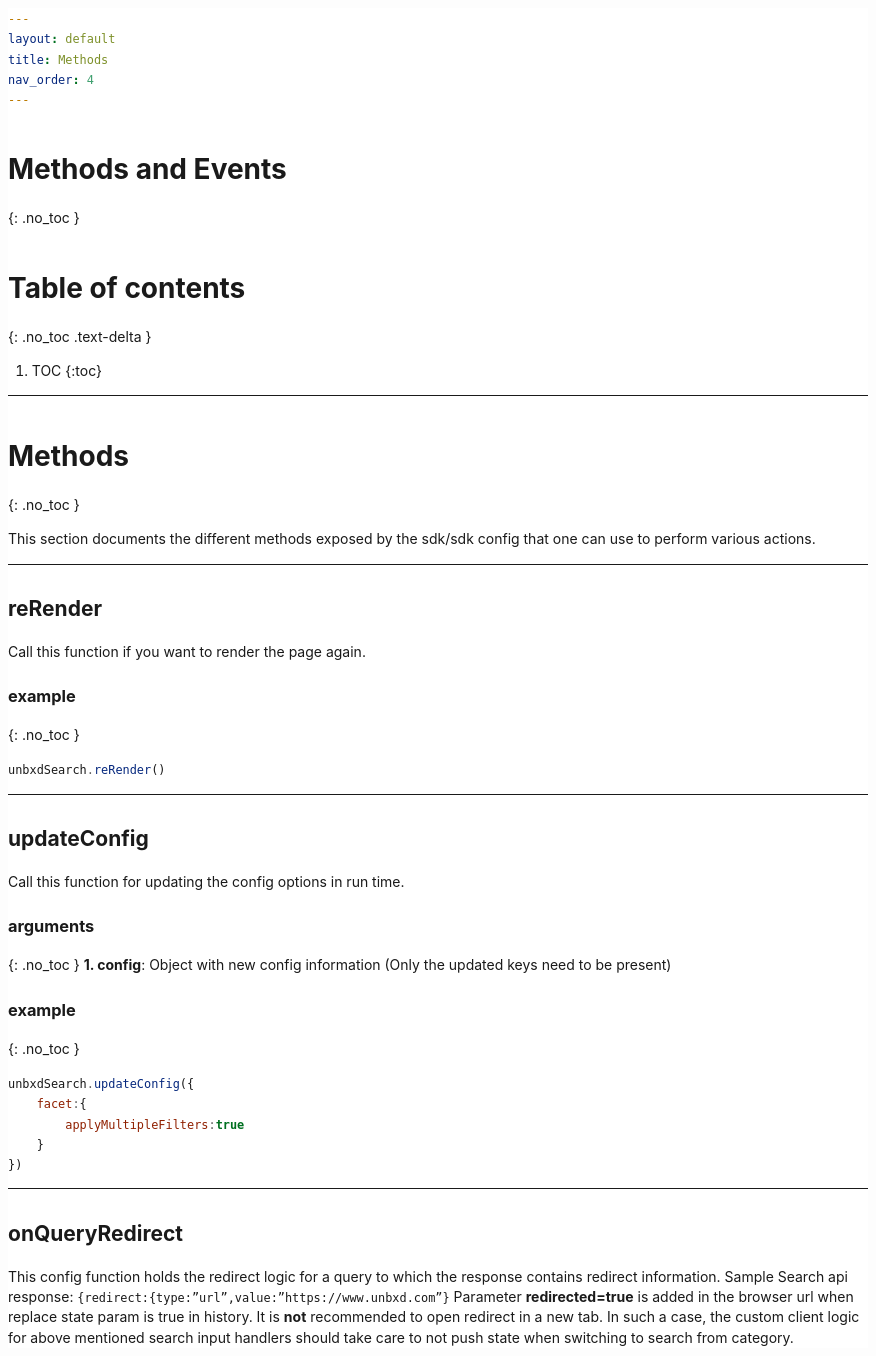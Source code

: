 ```yaml
---
layout: default
title: Methods
nav_order: 4
---
```


# Methods and Events
{: .no_toc }

# Table of contents
{: .no_toc .text-delta }

1. TOC
{:toc}

---

# Methods
{: .no_toc }

This section documents the different methods exposed by the sdk/sdk config that one can use to perform various actions.

---
## reRender
Call this function if you want to render the page again.
### example
{: .no_toc }
```js
unbxdSearch.reRender()
```
---
## updateConfig
Call this function for updating the config options in run time.
### arguments
{: .no_toc }
**1. config**: Object with new config information (Only the updated keys need to be present)
### example
{: .no_toc }
```js
unbxdSearch.updateConfig({
    facet:{
        applyMultipleFilters:true
    }
})
```
---
## onQueryRedirect
This config function holds the redirect logic for a query to which the response contains redirect information. Sample Search api response: `{redirect:{type:”url”,value:”https://www.unbxd.com”}` Parameter **redirected=true** is added in the browser url when replace state param is true in history. It is **not** recommended to open redirect in a new tab. In such a case, the custom client logic for above mentioned search input handlers should take care to not push state when switching to search from category.